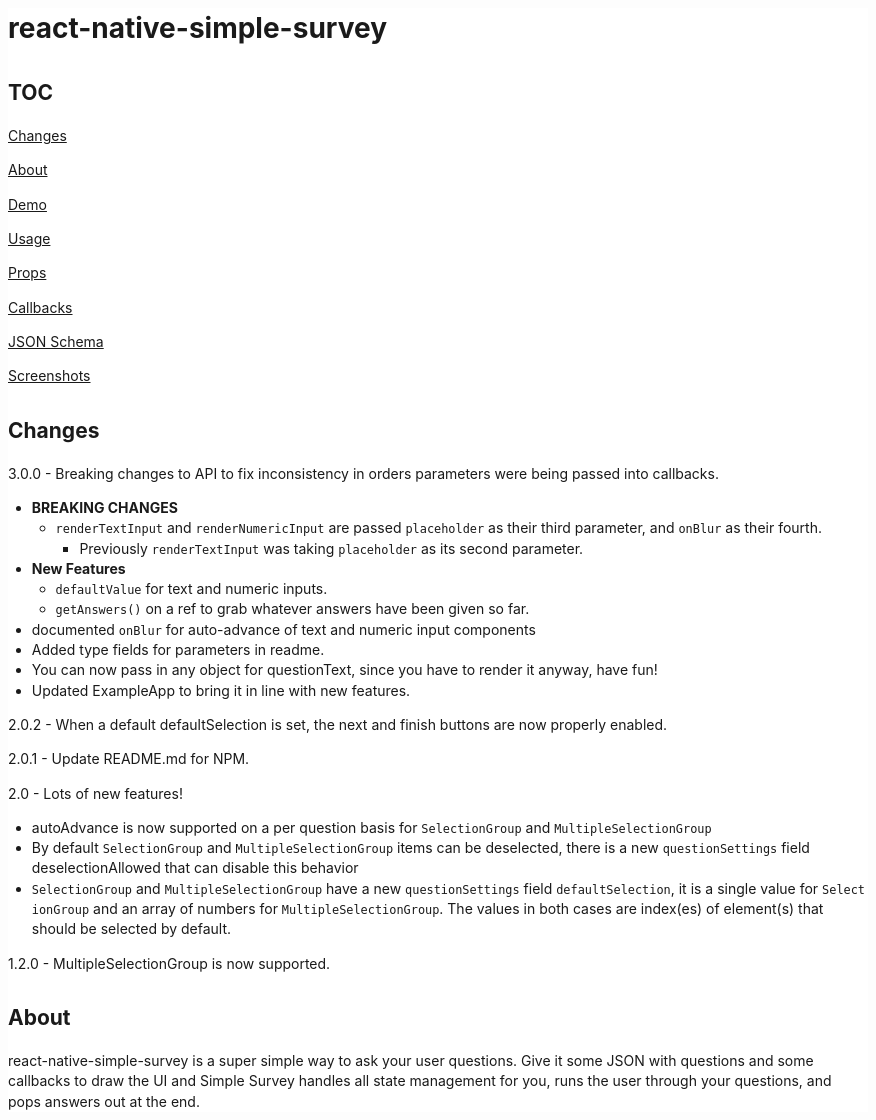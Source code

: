 # react-native-simple-survey

## TOC
[Changes](#changes)

[About](#about)

[Demo](#demo)

[Usage](#usage)

[Props](#props)

[Callbacks](#callbacks)

[JSON Schema](#json-schema)

[Screenshots](#screenshot)

## Changes
3.0.0 - Breaking changes to API to fix inconsistency in orders parameters were being passed into callbacks.
* **BREAKING CHANGES**
  * ```renderTextInput``` and ```renderNumericInput``` are passed ``placeholder`` as their third parameter, and ``onBlur`` as their fourth. 
    * Previously ``renderTextInput`` was taking ``placeholder`` as its second parameter.
* **New Features** 
  * ``defaultValue`` for text and numeric inputs.
  * ``getAnswers()`` on a ref to grab whatever answers have been given so far.
* documented ``onBlur`` for auto-advance of text and numeric input components
* Added type fields for parameters in readme.
* You can now pass in any object for questionText, since you have to render it anyway, have fun! 
* Updated ExampleApp to bring it in line with new features.


2.0.2 - When a default defaultSelection is set, the next and finish buttons are now properly enabled.

2.0.1 - Update README.md for NPM.

2.0   - Lots of new features!
* autoAdvance is now supported on a per question basis for ``SelectionGroup`` and ``MultipleSelectionGroup``
* By default ``SelectionGroup`` and ``MultipleSelectionGroup`` items can be deselected, there is a new ``questionSettings`` field deselectionAllowed that can disable this behavior
* ``SelectionGroup`` and ``MultipleSelectionGroup`` have a new ``questionSettings`` field ``defaultSelection``, it is a single value for ``SelectionGroup`` and an array of numbers for ``MultipleSelectionGroup``. The values in both cases are index(es) of element(s) that should be selected by default.

1.2.0 - MultipleSelectionGroup is now supported. 

## About
react-native-simple-survey is a super simple way to ask your user questions. Give it some JSON with questions and some callbacks to draw the UI and Simple Survey handles all state management for you, runs the user through your questions, and pops answers out at the end.
